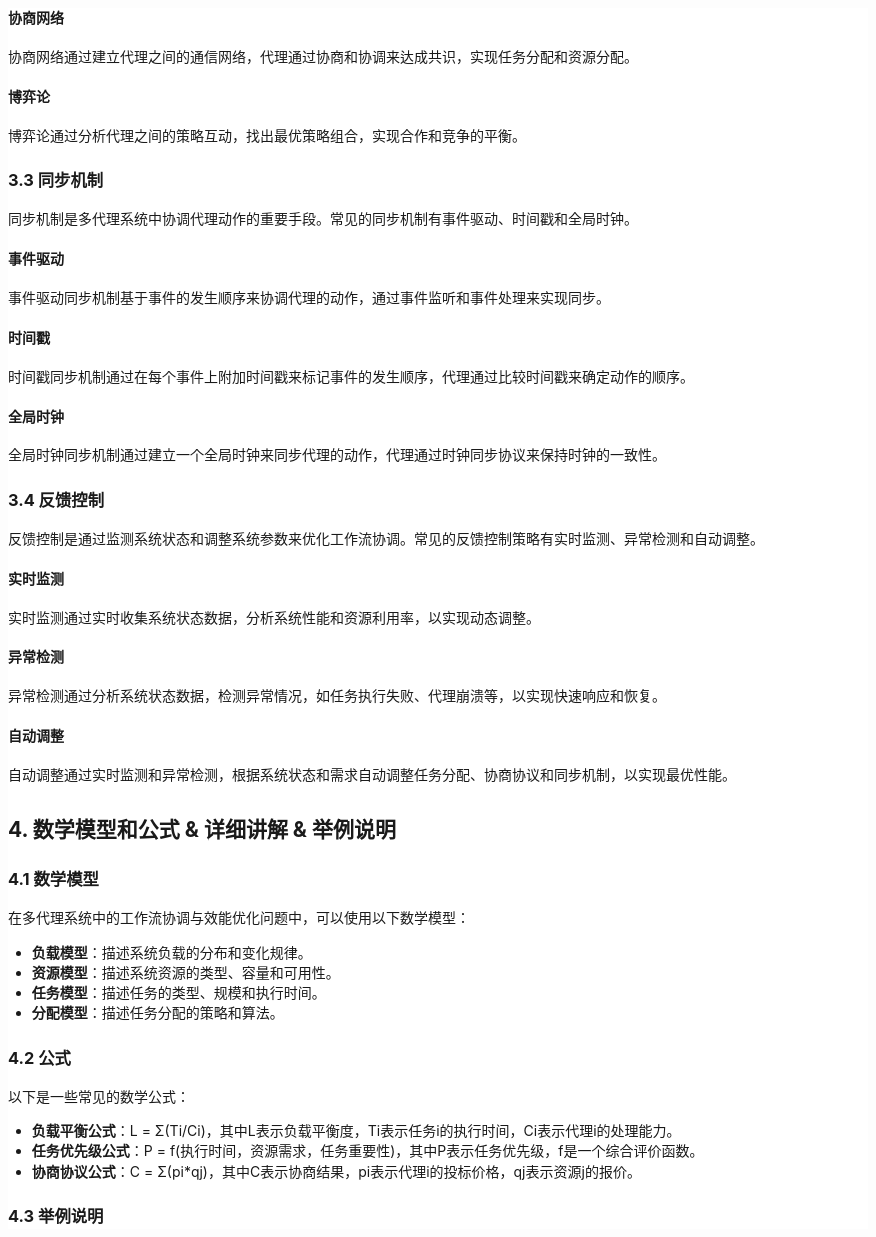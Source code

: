 #### 协商网络
协商网络通过建立代理之间的通信网络，代理通过协商和协调来达成共识，实现任务分配和资源分配。

#### 博弈论
博弈论通过分析代理之间的策略互动，找出最优策略组合，实现合作和竞争的平衡。

### 3.3 同步机制

同步机制是多代理系统中协调代理动作的重要手段。常见的同步机制有事件驱动、时间戳和全局时钟。

#### 事件驱动
事件驱动同步机制基于事件的发生顺序来协调代理的动作，通过事件监听和事件处理来实现同步。

#### 时间戳
时间戳同步机制通过在每个事件上附加时间戳来标记事件的发生顺序，代理通过比较时间戳来确定动作的顺序。

#### 全局时钟
全局时钟同步机制通过建立一个全局时钟来同步代理的动作，代理通过时钟同步协议来保持时钟的一致性。

### 3.4 反馈控制

反馈控制是通过监测系统状态和调整系统参数来优化工作流协调。常见的反馈控制策略有实时监测、异常检测和自动调整。

#### 实时监测
实时监测通过实时收集系统状态数据，分析系统性能和资源利用率，以实现动态调整。

#### 异常检测
异常检测通过分析系统状态数据，检测异常情况，如任务执行失败、代理崩溃等，以实现快速响应和恢复。

#### 自动调整
自动调整通过实时监测和异常检测，根据系统状态和需求自动调整任务分配、协商协议和同步机制，以实现最优性能。

## 4. 数学模型和公式 & 详细讲解 & 举例说明

### 4.1 数学模型

在多代理系统中的工作流协调与效能优化问题中，可以使用以下数学模型：

- **负载模型**：描述系统负载的分布和变化规律。
- **资源模型**：描述系统资源的类型、容量和可用性。
- **任务模型**：描述任务的类型、规模和执行时间。
- **分配模型**：描述任务分配的策略和算法。

### 4.2 公式

以下是一些常见的数学公式：

- **负载平衡公式**：L = Σ(Ti/Ci)，其中L表示负载平衡度，Ti表示任务i的执行时间，Ci表示代理i的处理能力。
- **任务优先级公式**：P = f(执行时间，资源需求，任务重要性)，其中P表示任务优先级，f是一个综合评价函数。
- **协商协议公式**：C = Σ(pi*qj)，其中C表示协商结果，pi表示代理i的投标价格，qj表示资源j的报价。

### 4.3 举例说明
